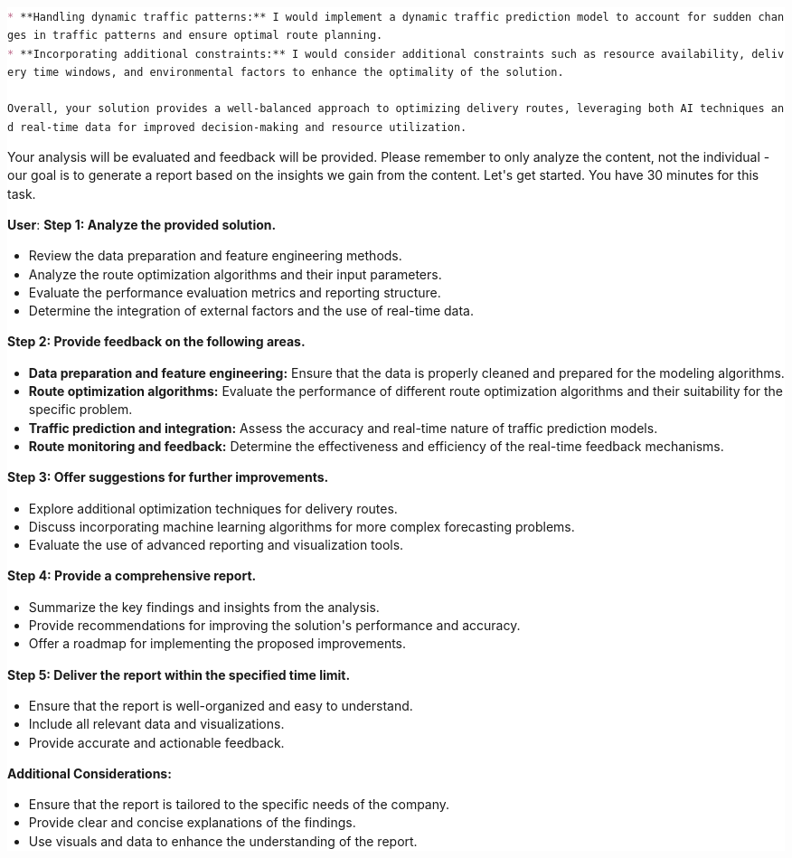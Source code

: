  ```md
* **Handling dynamic traffic patterns:** I would implement a dynamic traffic prediction model to account for sudden changes in traffic patterns and ensure optimal route planning.
* **Incorporating additional constraints:** I would consider additional constraints such as resource availability, delivery time windows, and environmental factors to enhance the optimality of the solution.

Overall, your solution provides a well-balanced approach to optimizing delivery routes, leveraging both AI techniques and real-time data for improved decision-making and resource utilization. 
``` 


 Your analysis will be evaluated and feedback will be provided. Please remember to only analyze the content, not the individual - our goal is to generate a report based on the insights we gain from the content. Let's get started. You have 30 minutes for this task.

**User**: **Step 1: Analyze the provided solution.**

* Review the data preparation and feature engineering methods.
* Analyze the route optimization algorithms and their input parameters.
* Evaluate the performance evaluation metrics and reporting structure.
* Determine the integration of external factors and the use of real-time data.


**Step 2: Provide feedback on the following areas.**

* **Data preparation and feature engineering:** Ensure that the data is properly cleaned and prepared for the modeling algorithms.
* **Route optimization algorithms:** Evaluate the performance of different route optimization algorithms and their suitability for the specific problem.
* **Traffic prediction and integration:** Assess the accuracy and real-time nature of traffic prediction models.
* **Route monitoring and feedback:** Determine the effectiveness and efficiency of the real-time feedback mechanisms.


**Step 3: Offer suggestions for further improvements.**

* Explore additional optimization techniques for delivery routes.
* Discuss incorporating machine learning algorithms for more complex forecasting problems.
* Evaluate the use of advanced reporting and visualization tools.


**Step 4: Provide a comprehensive report.**

* Summarize the key findings and insights from the analysis.
* Provide recommendations for improving the solution's performance and accuracy.
* Offer a roadmap for implementing the proposed improvements.


**Step 5: Deliver the report within the specified time limit.**

* Ensure that the report is well-organized and easy to understand.
* Include all relevant data and visualizations.
* Provide accurate and actionable feedback.


**Additional Considerations:**

* Ensure that the report is tailored to the specific needs of the company.
* Provide clear and concise explanations of the findings.
* Use visuals and data to enhance the understanding of the report.
